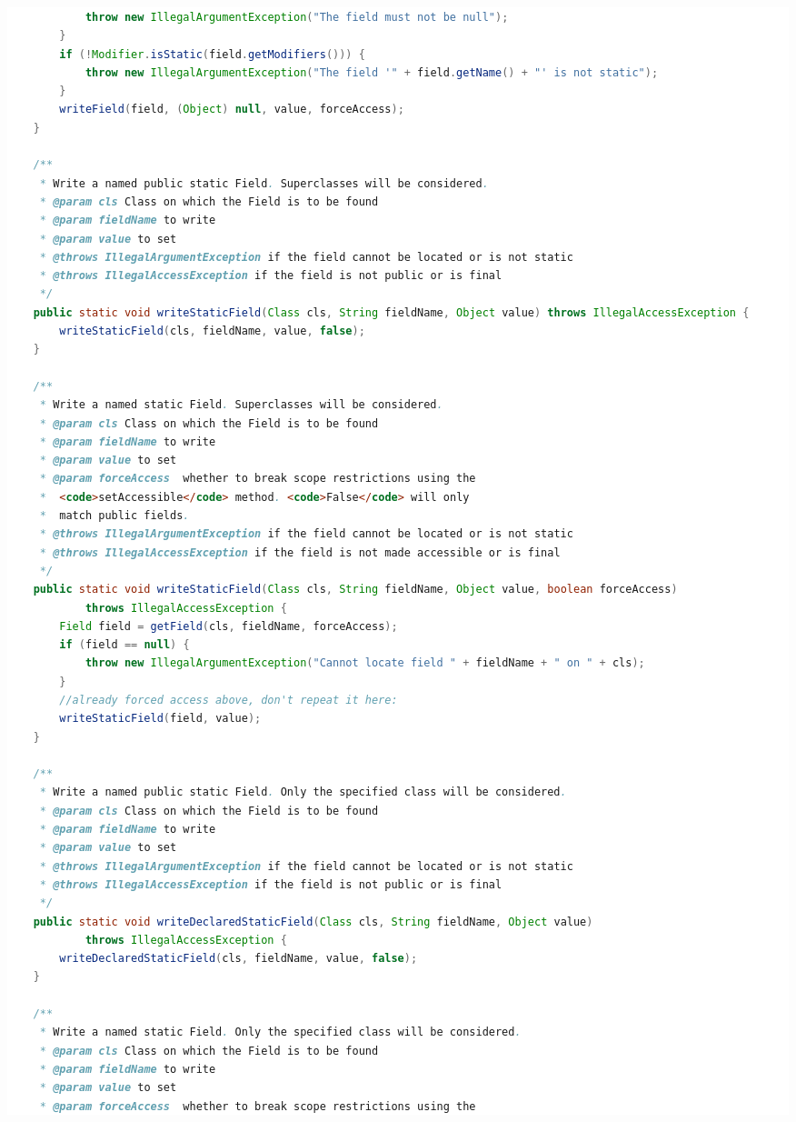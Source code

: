 ```java
            throw new IllegalArgumentException("The field must not be null");
        }
        if (!Modifier.isStatic(field.getModifiers())) {
            throw new IllegalArgumentException("The field '" + field.getName() + "' is not static");
        }
        writeField(field, (Object) null, value, forceAccess);
    }

    /**
     * Write a named public static Field. Superclasses will be considered.
     * @param cls Class on which the Field is to be found
     * @param fieldName to write
     * @param value to set
     * @throws IllegalArgumentException if the field cannot be located or is not static
     * @throws IllegalAccessException if the field is not public or is final
     */
    public static void writeStaticField(Class cls, String fieldName, Object value) throws IllegalAccessException {
        writeStaticField(cls, fieldName, value, false);
    }

    /**
     * Write a named static Field. Superclasses will be considered.
     * @param cls Class on which the Field is to be found
     * @param fieldName to write
     * @param value to set
     * @param forceAccess  whether to break scope restrictions using the
     *  <code>setAccessible</code> method. <code>False</code> will only
     *  match public fields.
     * @throws IllegalArgumentException if the field cannot be located or is not static
     * @throws IllegalAccessException if the field is not made accessible or is final
     */
    public static void writeStaticField(Class cls, String fieldName, Object value, boolean forceAccess)
            throws IllegalAccessException {
        Field field = getField(cls, fieldName, forceAccess);
        if (field == null) {
            throw new IllegalArgumentException("Cannot locate field " + fieldName + " on " + cls);
        }
        //already forced access above, don't repeat it here:
        writeStaticField(field, value);
    }

    /**
     * Write a named public static Field. Only the specified class will be considered.
     * @param cls Class on which the Field is to be found
     * @param fieldName to write
     * @param value to set
     * @throws IllegalArgumentException if the field cannot be located or is not static
     * @throws IllegalAccessException if the field is not public or is final
     */
    public static void writeDeclaredStaticField(Class cls, String fieldName, Object value)
            throws IllegalAccessException {
        writeDeclaredStaticField(cls, fieldName, value, false);
    }

    /**
     * Write a named static Field. Only the specified class will be considered.
     * @param cls Class on which the Field is to be found
     * @param fieldName to write
     * @param value to set
     * @param forceAccess  whether to break scope restrictions using the
```